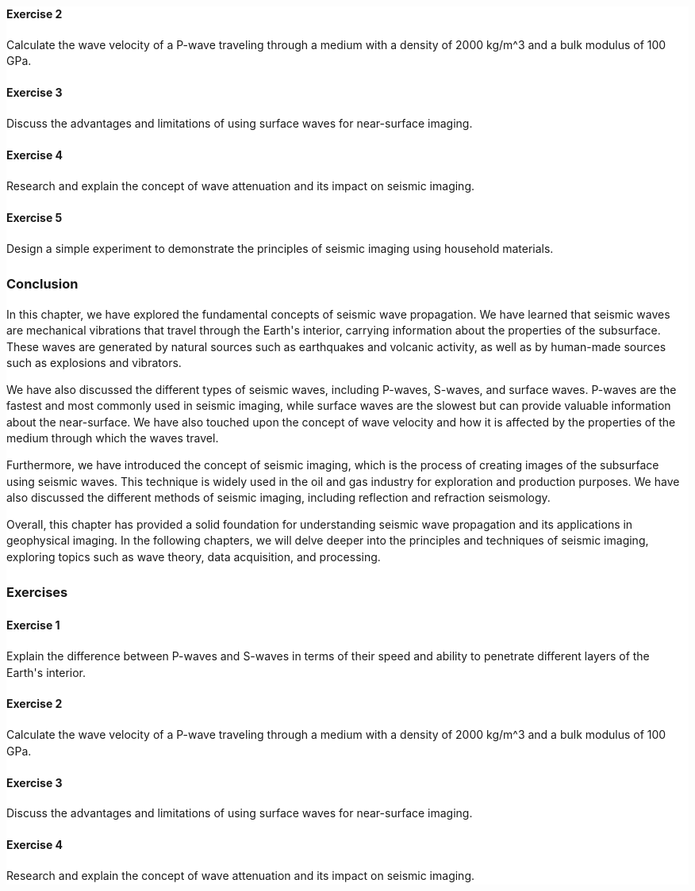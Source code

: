 #### Exercise 2
Calculate the wave velocity of a P-wave traveling through a medium with a density of 2000 kg/m^3 and a bulk modulus of 100 GPa.

#### Exercise 3
Discuss the advantages and limitations of using surface waves for near-surface imaging.

#### Exercise 4
Research and explain the concept of wave attenuation and its impact on seismic imaging.

#### Exercise 5
Design a simple experiment to demonstrate the principles of seismic imaging using household materials.


### Conclusion

In this chapter, we have explored the fundamental concepts of seismic wave propagation. We have learned that seismic waves are mechanical vibrations that travel through the Earth's interior, carrying information about the properties of the subsurface. These waves are generated by natural sources such as earthquakes and volcanic activity, as well as by human-made sources such as explosions and vibrators.

We have also discussed the different types of seismic waves, including P-waves, S-waves, and surface waves. P-waves are the fastest and most commonly used in seismic imaging, while surface waves are the slowest but can provide valuable information about the near-surface. We have also touched upon the concept of wave velocity and how it is affected by the properties of the medium through which the waves travel.

Furthermore, we have introduced the concept of seismic imaging, which is the process of creating images of the subsurface using seismic waves. This technique is widely used in the oil and gas industry for exploration and production purposes. We have also discussed the different methods of seismic imaging, including reflection and refraction seismology.

Overall, this chapter has provided a solid foundation for understanding seismic wave propagation and its applications in geophysical imaging. In the following chapters, we will delve deeper into the principles and techniques of seismic imaging, exploring topics such as wave theory, data acquisition, and processing.

### Exercises

#### Exercise 1
Explain the difference between P-waves and S-waves in terms of their speed and ability to penetrate different layers of the Earth's interior.

#### Exercise 2
Calculate the wave velocity of a P-wave traveling through a medium with a density of 2000 kg/m^3 and a bulk modulus of 100 GPa.

#### Exercise 3
Discuss the advantages and limitations of using surface waves for near-surface imaging.

#### Exercise 4
Research and explain the concept of wave attenuation and its impact on seismic imaging.
